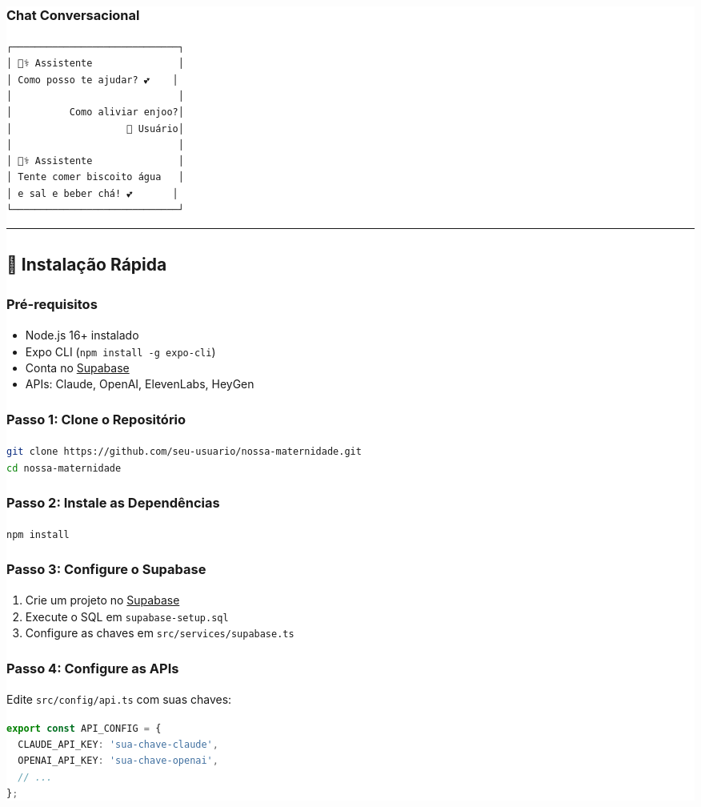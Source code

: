 ### Chat Conversacional
```
┌─────────────────────────────┐
│ 👩‍⚕️ Assistente               │
│ Como posso te ajudar? 💕    │
│                             │
│          Como aliviar enjoo?│
│                    👤 Usuário│
│                             │
│ 👩‍⚕️ Assistente               │
│ Tente comer biscoito água   │
│ e sal e beber chá! 💕       │
└─────────────────────────────┘
```

---

## 🚀 Instalação Rápida

### Pré-requisitos

- Node.js 16+ instalado
- Expo CLI (`npm install -g expo-cli`)
- Conta no [Supabase](https://supabase.com)
- APIs: Claude, OpenAI, ElevenLabs, HeyGen

### Passo 1: Clone o Repositório

```bash
git clone https://github.com/seu-usuario/nossa-maternidade.git
cd nossa-maternidade
```

### Passo 2: Instale as Dependências

```bash
npm install
```

### Passo 3: Configure o Supabase

1. Crie um projeto no [Supabase](https://supabase.com)
2. Execute o SQL em `supabase-setup.sql`
3. Configure as chaves em `src/services/supabase.ts`

### Passo 4: Configure as APIs

Edite `src/config/api.ts` com suas chaves:

```typescript
export const API_CONFIG = {
  CLAUDE_API_KEY: 'sua-chave-claude',
  OPENAI_API_KEY: 'sua-chave-openai',
  // ...
};
```

